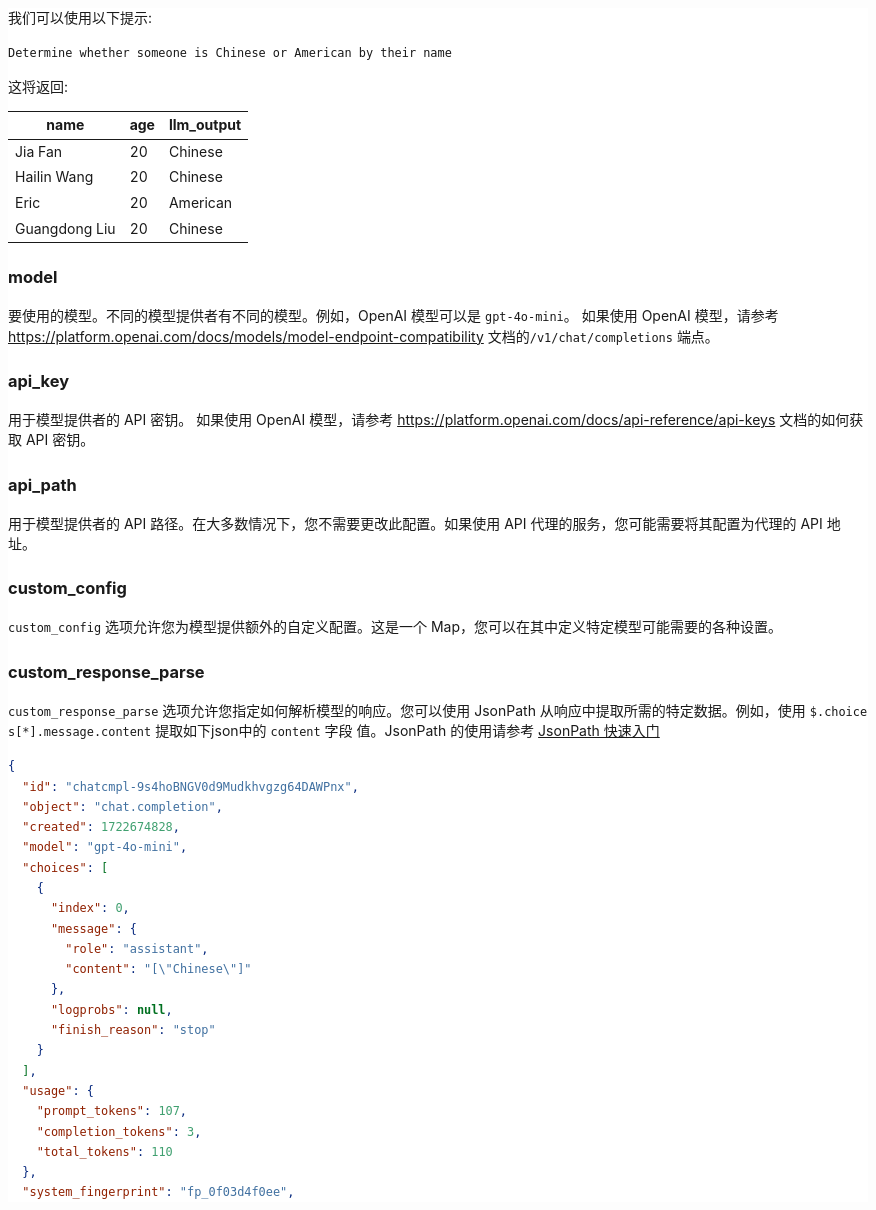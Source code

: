 我们可以使用以下提示:

```
Determine whether someone is Chinese or American by their name
```

这将返回:

| name          | age | llm_output |
|---------------|-----|------------|
| Jia Fan       | 20  | Chinese    |
| Hailin Wang   | 20  | Chinese    |
| Eric          | 20  | American   |
| Guangdong Liu | 20  | Chinese    |

### model

要使用的模型。不同的模型提供者有不同的模型。例如，OpenAI 模型可以是 `gpt-4o-mini`。
如果使用 OpenAI 模型，请参考 https://platform.openai.com/docs/models/model-endpoint-compatibility
文档的`/v1/chat/completions` 端点。

### api_key

用于模型提供者的 API 密钥。
如果使用 OpenAI 模型，请参考 https://platform.openai.com/docs/api-reference/api-keys 文档的如何获取 API 密钥。

### api_path

用于模型提供者的 API 路径。在大多数情况下，您不需要更改此配置。如果使用 API 代理的服务，您可能需要将其配置为代理的 API 地址。

### custom_config

`custom_config` 选项允许您为模型提供额外的自定义配置。这是一个 Map，您可以在其中定义特定模型可能需要的各种设置。

### custom_response_parse

`custom_response_parse` 选项允许您指定如何解析模型的响应。您可以使用 JsonPath
从响应中提取所需的特定数据。例如，使用 `$.choices[*].message.content` 提取如下json中的 `content` 字段
值。JsonPath 的使用请参考 [JsonPath 快速入门](https://github.com/json-path/JsonPath?tab=readme-ov-file#getting-started)

```json
{
  "id": "chatcmpl-9s4hoBNGV0d9Mudkhvgzg64DAWPnx",
  "object": "chat.completion",
  "created": 1722674828,
  "model": "gpt-4o-mini",
  "choices": [
    {
      "index": 0,
      "message": {
        "role": "assistant",
        "content": "[\"Chinese\"]"
      },
      "logprobs": null,
      "finish_reason": "stop"
    }
  ],
  "usage": {
    "prompt_tokens": 107,
    "completion_tokens": 3,
    "total_tokens": 110
  },
  "system_fingerprint": "fp_0f03d4f0ee",
```